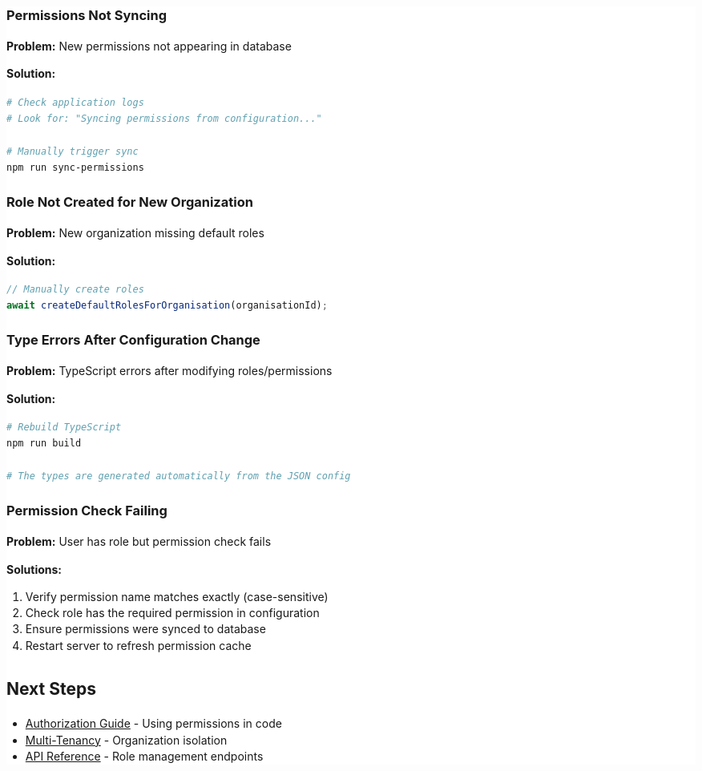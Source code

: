 ### Permissions Not Syncing

**Problem:** New permissions not appearing in database

**Solution:**

```bash
# Check application logs
# Look for: "Syncing permissions from configuration..."

# Manually trigger sync
npm run sync-permissions
```

### Role Not Created for New Organization

**Problem:** New organization missing default roles

**Solution:**

```typescript
// Manually create roles
await createDefaultRolesForOrganisation(organisationId);
```

### Type Errors After Configuration Change

**Problem:** TypeScript errors after modifying roles/permissions

**Solution:**

```bash
# Rebuild TypeScript
npm run build

# The types are generated automatically from the JSON config
```

### Permission Check Failing

**Problem:** User has role but permission check fails

**Solutions:**

1. Verify permission name matches exactly (case-sensitive)
2. Check role has the required permission in configuration
3. Ensure permissions were synced to database
4. Restart server to refresh permission cache

## Next Steps

- [Authorization Guide](/guide/authorization) - Using permissions in code
- [Multi-Tenancy](/guide/multi-tenancy) - Organization isolation
- [API Reference](/api/admin/roles/list) - Role management endpoints
